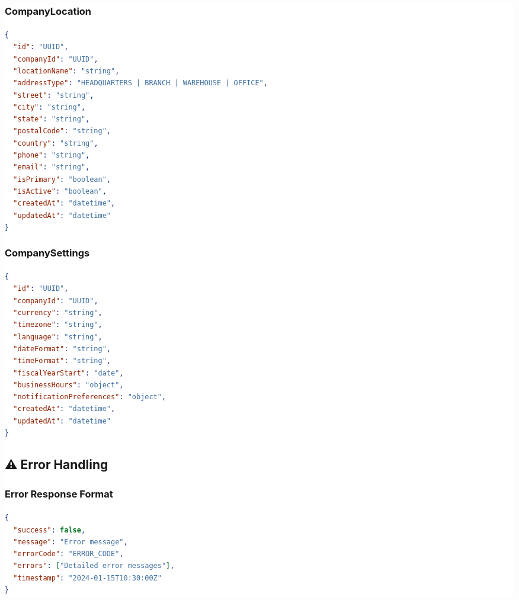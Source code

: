 ### **CompanyLocation**

```json
{
  "id": "UUID",
  "companyId": "UUID",
  "locationName": "string",
  "addressType": "HEADQUARTERS | BRANCH | WAREHOUSE | OFFICE",
  "street": "string",
  "city": "string",
  "state": "string",
  "postalCode": "string",
  "country": "string",
  "phone": "string",
  "email": "string",
  "isPrimary": "boolean",
  "isActive": "boolean",
  "createdAt": "datetime",
  "updatedAt": "datetime"
}
```

### **CompanySettings**

```json
{
  "id": "UUID",
  "companyId": "UUID",
  "currency": "string",
  "timezone": "string",
  "language": "string",
  "dateFormat": "string",
  "timeFormat": "string",
  "fiscalYearStart": "date",
  "businessHours": "object",
  "notificationPreferences": "object",
  "createdAt": "datetime",
  "updatedAt": "datetime"
}
```

## ⚠️ Error Handling

### **Error Response Format**

```json
{
  "success": false,
  "message": "Error message",
  "errorCode": "ERROR_CODE",
  "errors": ["Detailed error messages"],
  "timestamp": "2024-01-15T10:30:00Z"
}
```
